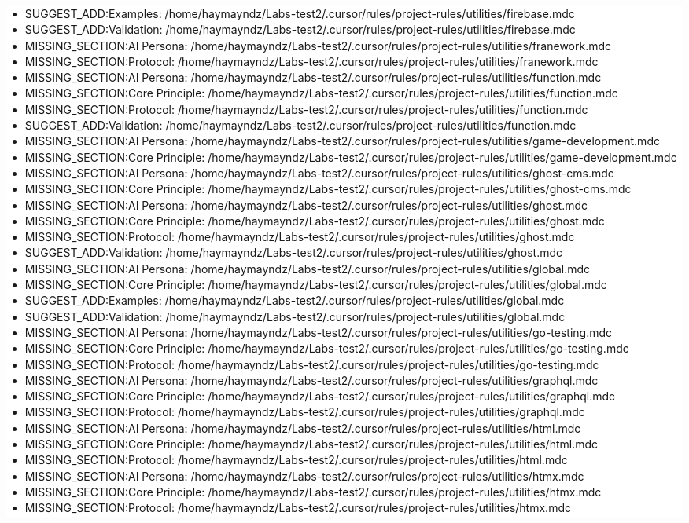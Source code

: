 - SUGGEST_ADD:Examples: /home/haymayndz/Labs-test2/.cursor/rules/project-rules/utilities/firebase.mdc
- SUGGEST_ADD:Validation: /home/haymayndz/Labs-test2/.cursor/rules/project-rules/utilities/firebase.mdc
- MISSING_SECTION:AI Persona: /home/haymayndz/Labs-test2/.cursor/rules/project-rules/utilities/franework.mdc
- MISSING_SECTION:Protocol: /home/haymayndz/Labs-test2/.cursor/rules/project-rules/utilities/franework.mdc
- MISSING_SECTION:AI Persona: /home/haymayndz/Labs-test2/.cursor/rules/project-rules/utilities/function.mdc
- MISSING_SECTION:Core Principle: /home/haymayndz/Labs-test2/.cursor/rules/project-rules/utilities/function.mdc
- MISSING_SECTION:Protocol: /home/haymayndz/Labs-test2/.cursor/rules/project-rules/utilities/function.mdc
- SUGGEST_ADD:Validation: /home/haymayndz/Labs-test2/.cursor/rules/project-rules/utilities/function.mdc
- MISSING_SECTION:AI Persona: /home/haymayndz/Labs-test2/.cursor/rules/project-rules/utilities/game-development.mdc
- MISSING_SECTION:Core Principle: /home/haymayndz/Labs-test2/.cursor/rules/project-rules/utilities/game-development.mdc
- MISSING_SECTION:AI Persona: /home/haymayndz/Labs-test2/.cursor/rules/project-rules/utilities/ghost-cms.mdc
- MISSING_SECTION:Core Principle: /home/haymayndz/Labs-test2/.cursor/rules/project-rules/utilities/ghost-cms.mdc
- MISSING_SECTION:AI Persona: /home/haymayndz/Labs-test2/.cursor/rules/project-rules/utilities/ghost.mdc
- MISSING_SECTION:Core Principle: /home/haymayndz/Labs-test2/.cursor/rules/project-rules/utilities/ghost.mdc
- MISSING_SECTION:Protocol: /home/haymayndz/Labs-test2/.cursor/rules/project-rules/utilities/ghost.mdc
- SUGGEST_ADD:Validation: /home/haymayndz/Labs-test2/.cursor/rules/project-rules/utilities/ghost.mdc
- MISSING_SECTION:AI Persona: /home/haymayndz/Labs-test2/.cursor/rules/project-rules/utilities/global.mdc
- MISSING_SECTION:Core Principle: /home/haymayndz/Labs-test2/.cursor/rules/project-rules/utilities/global.mdc
- SUGGEST_ADD:Examples: /home/haymayndz/Labs-test2/.cursor/rules/project-rules/utilities/global.mdc
- SUGGEST_ADD:Validation: /home/haymayndz/Labs-test2/.cursor/rules/project-rules/utilities/global.mdc
- MISSING_SECTION:AI Persona: /home/haymayndz/Labs-test2/.cursor/rules/project-rules/utilities/go-testing.mdc
- MISSING_SECTION:Core Principle: /home/haymayndz/Labs-test2/.cursor/rules/project-rules/utilities/go-testing.mdc
- MISSING_SECTION:Protocol: /home/haymayndz/Labs-test2/.cursor/rules/project-rules/utilities/go-testing.mdc
- MISSING_SECTION:AI Persona: /home/haymayndz/Labs-test2/.cursor/rules/project-rules/utilities/graphql.mdc
- MISSING_SECTION:Core Principle: /home/haymayndz/Labs-test2/.cursor/rules/project-rules/utilities/graphql.mdc
- MISSING_SECTION:Protocol: /home/haymayndz/Labs-test2/.cursor/rules/project-rules/utilities/graphql.mdc
- MISSING_SECTION:AI Persona: /home/haymayndz/Labs-test2/.cursor/rules/project-rules/utilities/html.mdc
- MISSING_SECTION:Core Principle: /home/haymayndz/Labs-test2/.cursor/rules/project-rules/utilities/html.mdc
- MISSING_SECTION:Protocol: /home/haymayndz/Labs-test2/.cursor/rules/project-rules/utilities/html.mdc
- MISSING_SECTION:AI Persona: /home/haymayndz/Labs-test2/.cursor/rules/project-rules/utilities/htmx.mdc
- MISSING_SECTION:Core Principle: /home/haymayndz/Labs-test2/.cursor/rules/project-rules/utilities/htmx.mdc
- MISSING_SECTION:Protocol: /home/haymayndz/Labs-test2/.cursor/rules/project-rules/utilities/htmx.mdc